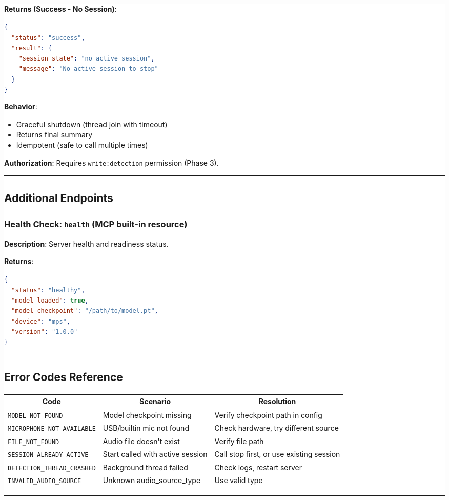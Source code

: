 **Returns (Success - No Session)**:
```json
{
  "status": "success",
  "result": {
    "session_state": "no_active_session",
    "message": "No active session to stop"
  }
}
```

**Behavior**:
- Graceful shutdown (thread join with timeout)
- Returns final summary
- Idempotent (safe to call multiple times)

**Authorization**: Requires `write:detection` permission (Phase 3).

---

## Additional Endpoints

### Health Check: `health` (MCP built-in resource)

**Description**: Server health and readiness status.

**Returns**:
```json
{
  "status": "healthy",
  "model_loaded": true,
  "model_checkpoint": "/path/to/model.pt",
  "device": "mps",
  "version": "1.0.0"
}
```

---

## Error Codes Reference

| Code | Scenario | Resolution |
|------|----------|------------|
| `MODEL_NOT_FOUND` | Model checkpoint missing | Verify checkpoint path in config |
| `MICROPHONE_NOT_AVAILABLE` | USB/builtin mic not found | Check hardware, try different source |
| `FILE_NOT_FOUND` | Audio file doesn't exist | Verify file path |
| `SESSION_ALREADY_ACTIVE` | Start called with active session | Call stop first, or use existing session |
| `DETECTION_THREAD_CRASHED` | Background thread failed | Check logs, restart server |
| `INVALID_AUDIO_SOURCE` | Unknown audio_source_type | Use valid type |

---